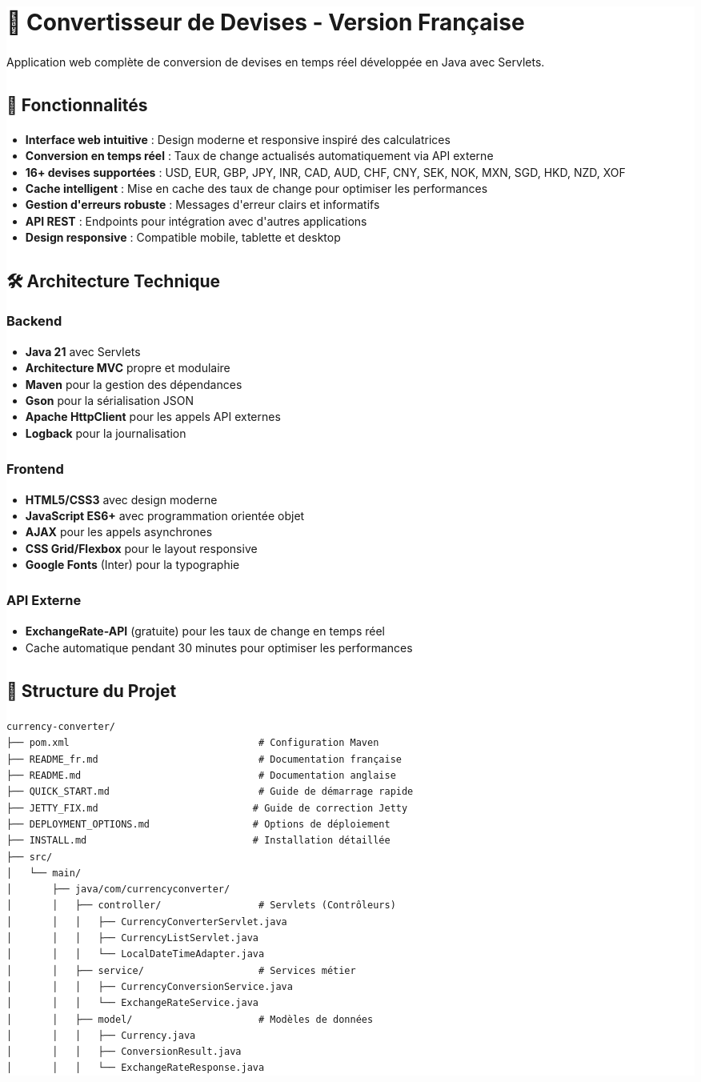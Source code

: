 # 💱 Convertisseur de Devises - Version Française

Application web complète de conversion de devises en temps réel développée en Java avec Servlets.

## 🌟 Fonctionnalités

- **Interface web intuitive** : Design moderne et responsive inspiré des calculatrices
- **Conversion en temps réel** : Taux de change actualisés automatiquement via API externe
- **16+ devises supportées** : USD, EUR, GBP, JPY, INR, CAD, AUD, CHF, CNY, SEK, NOK, MXN, SGD, HKD, NZD, XOF
- **Cache intelligent** : Mise en cache des taux de change pour optimiser les performances
- **Gestion d'erreurs robuste** : Messages d'erreur clairs et informatifs
- **API REST** : Endpoints pour intégration avec d'autres applications
- **Design responsive** : Compatible mobile, tablette et desktop

## 🛠 Architecture Technique

### Backend
- **Java 21** avec Servlets
- **Architecture MVC** propre et modulaire
- **Maven** pour la gestion des dépendances
- **Gson** pour la sérialisation JSON
- **Apache HttpClient** pour les appels API externes
- **Logback** pour la journalisation

### Frontend
- **HTML5/CSS3** avec design moderne
- **JavaScript ES6+** avec programmation orientée objet
- **AJAX** pour les appels asynchrones
- **CSS Grid/Flexbox** pour le layout responsive
- **Google Fonts** (Inter) pour la typographie

### API Externe
- **ExchangeRate-API** (gratuite) pour les taux de change en temps réel
- Cache automatique pendant 30 minutes pour optimiser les performances

## 📁 Structure du Projet

```
currency-converter/
├── pom.xml                                 # Configuration Maven
├── README_fr.md                            # Documentation française
├── README.md                               # Documentation anglaise
├── QUICK_START.md                          # Guide de démarrage rapide
├── JETTY_FIX.md                           # Guide de correction Jetty
├── DEPLOYMENT_OPTIONS.md                  # Options de déploiement
├── INSTALL.md                             # Installation détaillée
├── src/
│   └── main/
│       ├── java/com/currencyconverter/
│       │   ├── controller/                 # Servlets (Contrôleurs)
│       │   │   ├── CurrencyConverterServlet.java
│       │   │   ├── CurrencyListServlet.java
│       │   │   └── LocalDateTimeAdapter.java
│       │   ├── service/                    # Services métier
│       │   │   ├── CurrencyConversionService.java
│       │   │   └── ExchangeRateService.java
│       │   ├── model/                      # Modèles de données
│       │   │   ├── Currency.java
│       │   │   ├── ConversionResult.java
│       │   │   └── ExchangeRateResponse.java
```